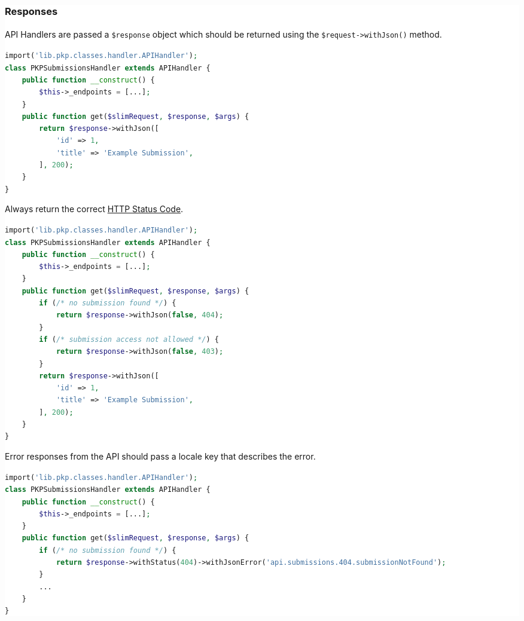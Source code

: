 ### Responses

API Handlers are passed a `$response` object which should be returned using the `$request->withJson()` method.

```php
import('lib.pkp.classes.handler.APIHandler');
class PKPSubmissionsHandler extends APIHandler {
    public function __construct() {
        $this->_endpoints = [...];
    }
    public function get($slimRequest, $response, $args) {
        return $response->withJson([
            'id' => 1,
            'title' => 'Example Submission',
        ], 200);
    }
}
```

Always return the correct [HTTP Status Code](https://en.wikipedia.org/wiki/List_of_HTTP_status_codes).

```php
import('lib.pkp.classes.handler.APIHandler');
class PKPSubmissionsHandler extends APIHandler {
    public function __construct() {
        $this->_endpoints = [...];
    }
    public function get($slimRequest, $response, $args) {
        if (/* no submission found */) {
            return $response->withJson(false, 404);
        }
        if (/* submission access not allowed */) {
            return $response->withJson(false, 403);
        }
        return $response->withJson([
            'id' => 1,
            'title' => 'Example Submission',
        ], 200);
    }
}
```

Error responses from the API should pass a locale key that describes the error.

```php
import('lib.pkp.classes.handler.APIHandler');
class PKPSubmissionsHandler extends APIHandler {
    public function __construct() {
        $this->_endpoints = [...];
    }
    public function get($slimRequest, $response, $args) {
        if (/* no submission found */) {
            return $response->withStatus(404)->withJsonError('api.submissions.404.submissionNotFound');
        }
        ...
    }
}
```
